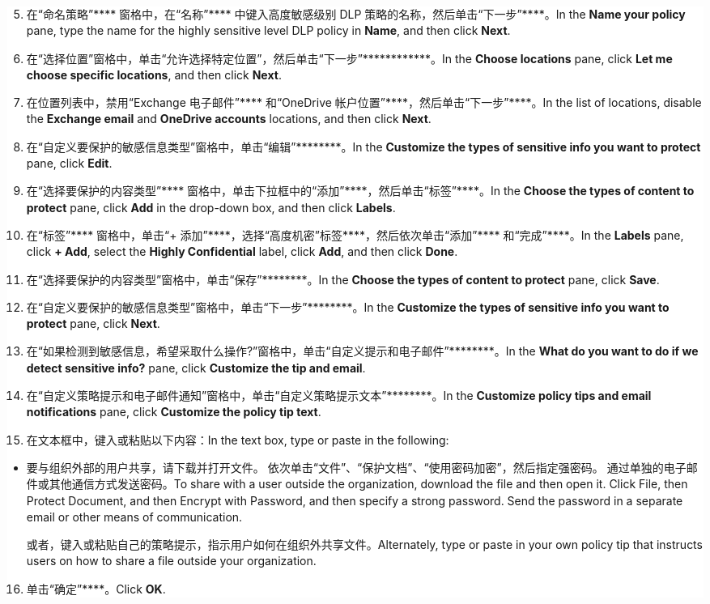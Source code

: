 5. <span data-ttu-id="823d2-205">在“命名策略”\*\*\*\* 窗格中，在“名称”\*\*\*\* 中键入高度敏感级别 DLP 策略的名称，然后单击“下一步”\*\*\*\*。</span><span class="sxs-lookup"><span data-stu-id="823d2-205">In the **Name your policy** pane, type the name for the highly sensitive level DLP policy in **Name**, and then click **Next**.</span></span>
    
6. <span data-ttu-id="823d2-206">在“选择位置”窗格中，单击“允许选择特定位置”，然后单击“下一步”\*\*\*\*\*\*\*\*\*\*\*\*。</span><span class="sxs-lookup"><span data-stu-id="823d2-206">In the **Choose locations** pane, click **Let me choose specific locations**, and then click **Next**.</span></span>
    
7. <span data-ttu-id="823d2-207">在位置列表中，禁用“Exchange 电子邮件”\*\*\*\* 和“OneDrive 帐户位置”\*\*\*\*，然后单击“下一步”\*\*\*\*。</span><span class="sxs-lookup"><span data-stu-id="823d2-207">In the list of locations, disable the **Exchange email** and **OneDrive accounts** locations, and then click **Next**.</span></span>
    
8. <span data-ttu-id="823d2-208">在“自定义要保护的敏感信息类型”窗格中，单击“编辑”\*\*\*\*\*\*\*\*。</span><span class="sxs-lookup"><span data-stu-id="823d2-208">In the **Customize the types of sensitive info you want to protect** pane, click **Edit**.</span></span>
    
9. <span data-ttu-id="823d2-209">在“选择要保护的内容类型”\*\*\*\* 窗格中，单击下拉框中的“添加”\*\*\*\*，然后单击“标签”\*\*\*\*。</span><span class="sxs-lookup"><span data-stu-id="823d2-209">In the **Choose the types of content to protect** pane, click **Add** in the drop-down box, and then click **Labels**.</span></span>
    
10. <span data-ttu-id="823d2-210">在“标签”\*\*\*\* 窗格中，单击“+ 添加”\*\*\*\*，选择“高度机密”标签\*\*\*\*，然后依次单击“添加”\*\*\*\* 和“完成”\*\*\*\*。</span><span class="sxs-lookup"><span data-stu-id="823d2-210">In the **Labels** pane, click **+ Add**, select the **Highly Confidential** label, click **Add**, and then click **Done**.</span></span>
    
11. <span data-ttu-id="823d2-211">在“选择要保护的内容类型”窗格中，单击“保存”\*\*\*\*\*\*\*\*。</span><span class="sxs-lookup"><span data-stu-id="823d2-211">In the **Choose the types of content to protect** pane, click **Save**.</span></span>
    
12. <span data-ttu-id="823d2-212">在“自定义要保护的敏感信息类型”窗格中，单击“下一步”\*\*\*\*\*\*\*\*。</span><span class="sxs-lookup"><span data-stu-id="823d2-212">In the **Customize the types of sensitive info you want to protect** pane, click **Next**.</span></span>
    
13. <span data-ttu-id="823d2-213">在“如果检测到敏感信息，希望采取什么操作?”窗格中，单击“自定义提示和电子邮件”\*\*\*\*\*\*\*\*。</span><span class="sxs-lookup"><span data-stu-id="823d2-213">In the **What do you want to do if we detect sensitive info?** pane, click **Customize the tip and email**.</span></span>
    
14. <span data-ttu-id="823d2-214">在“自定义策略提示和电子邮件通知”窗格中，单击“自定义策略提示文本”\*\*\*\*\*\*\*\*。</span><span class="sxs-lookup"><span data-stu-id="823d2-214">In the **Customize policy tips and email notifications** pane, click **Customize the policy tip text**.</span></span>
    
15. <span data-ttu-id="823d2-215">在文本框中，键入或粘贴以下内容：</span><span class="sxs-lookup"><span data-stu-id="823d2-215">In the text box, type or paste in the following:</span></span>
    
  - <span data-ttu-id="823d2-p108">要与组织外部的用户共享，请下载并打开文件。 依次单击“文件”、“保护文档”、“使用密码加密”，然后指定强密码。 通过单独的电子邮件或其他通信方式发送密码。</span><span class="sxs-lookup"><span data-stu-id="823d2-p108">To share with a user outside the organization, download the file and then open it. Click File, then Protect Document, and then Encrypt with Password, and then specify a strong password. Send the password in a separate email or other means of communication.</span></span>
    
    <span data-ttu-id="823d2-219">或者，键入或粘贴自己的策略提示，指示用户如何在组织外共享文件。</span><span class="sxs-lookup"><span data-stu-id="823d2-219">Alternately, type or paste in your own policy tip that instructs users on how to share a file outside your organization.</span></span>
    
16. <span data-ttu-id="823d2-220">单击“确定”\*\*\*\*。</span><span class="sxs-lookup"><span data-stu-id="823d2-220">Click **OK**.</span></span>
    